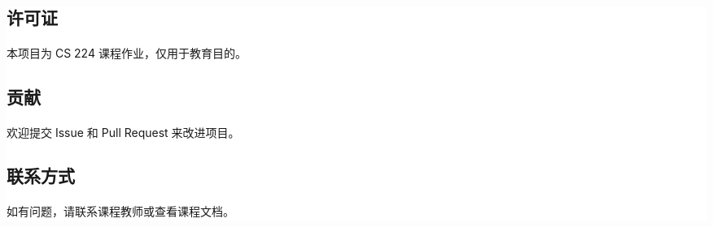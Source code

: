 ## 许可证

本项目为 CS 224 课程作业，仅用于教育目的。

## 贡献

欢迎提交 Issue 和 Pull Request 来改进项目。

## 联系方式

如有问题，请联系课程教师或查看课程文档。
